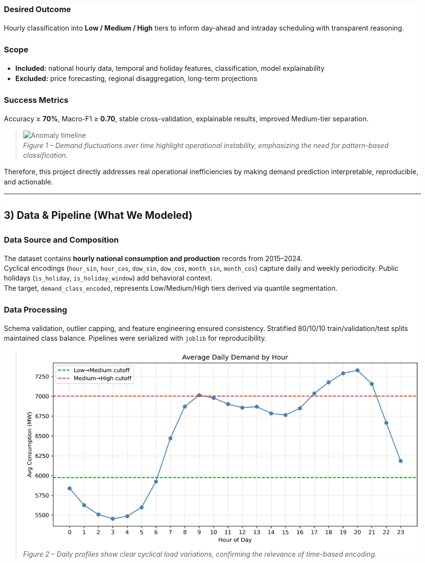### Desired Outcome
Hourly classification into **Low / Medium / High** tiers to inform day-ahead and intraday scheduling with transparent reasoning.

### Scope
- **Included:** national hourly data, temporal and holiday features, classification, model explainability  
- **Excluded:** price forecasting, regional disaggregation, long-term projections  

### Success Metrics
Accuracy ≥ **70%**, Macro-F1 ≥ **0.70**, stable cross-validation, explainable results, improved Medium-tier separation.

> ![Anomaly timeline](../figures/anomaly_over_time.png)  
> *Figure 1 – Demand fluctuations over time highlight operational instability, emphasizing the need for pattern-based classification.*

Therefore, this project directly addresses real operational inefficiencies by making demand prediction interpretable, reproducible, and actionable.

---

## 3) Data & Pipeline (What We Modeled)

### Data Source and Composition
The dataset contains **hourly national consumption and production** records from 2015–2024.  
Cyclical encodings (`hour_sin`, `hour_cos`, `dow_sin`, `dow_cos`, `month_sin`, `month_cos`) capture daily and weekly periodicity. Public holidays (`is_holiday`, `is_holiday_window`) add behavioral context.  
The target, `demand_class_encoded`, represents Low/Medium/High tiers derived via quantile segmentation.

### Data Processing
Schema validation, outlier capping, and feature engineering ensured consistency. Stratified 80/10/10 train/validation/test splits maintained class balance. Pipelines were serialized with `joblib` for reproducibility.

> ![Daily profile](../figures/daily_demand.png)  
> *Figure 2 – Daily profiles show clear cyclical load variations, confirming the relevance of time-based encoding.*
